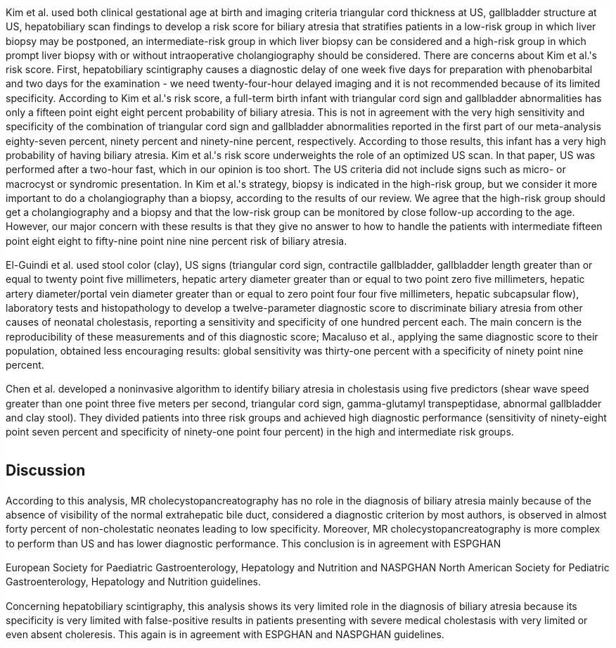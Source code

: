 Kim et al. used both clinical gestational age at birth and imaging criteria triangular cord thickness at US, gallbladder structure at US, hepatobiliary scan findings to develop a risk score for biliary atresia that stratifies patients in a low-risk group in which liver biopsy may be postponed, an intermediate-risk group in which liver biopsy can be considered and a high-risk group in which prompt liver biopsy with or without intraoperative cholangiography should be considered. There are concerns about Kim et al.'s risk score. First, hepatobiliary scintigraphy causes a diagnostic delay of one week five days for preparation with phenobarbital and two days for the examination - we need twenty-four-hour delayed imaging and it is not recommended because of its limited specificity. According to Kim et al.'s risk score, a full-term birth infant with triangular cord sign and gallbladder abnormalities has only a fifteen point eight eight percent probability of biliary atresia. This is not in agreement with the very high sensitivity and specificity of the combination of triangular cord sign and gallbladder abnormalities reported in the first part of our meta-analysis eighty-seven percent, ninety percent and ninety-nine percent, respectively. According to those results, this infant has a very high probability of having biliary atresia. Kim et al.'s risk score underweights the role of an optimized US scan. In that paper, US was performed after a two-hour fast, which in our opinion is too short. The US criteria did not include signs such as micro- or macrocyst or syndromic presentation. In Kim et al.'s strategy, biopsy is indicated in the high-risk group, but we consider it more important to do a cholangiography than a biopsy, according to the results of our review. We agree that the high-risk group should get a cholangiography and a biopsy and that the low-risk group can be monitored by close follow-up according to the age. However, our major concern with these results is that they give no answer to how to handle the patients with intermediate fifteen point eight eight to fifty-nine point nine nine percent risk of biliary atresia.

El-Guindi et al. used stool color (clay), US signs (triangular cord sign, contractile gallbladder, gallbladder length greater than or equal to twenty point five millimeters, hepatic artery diameter greater than or equal to two point zero five millimeters, hepatic artery diameter/portal vein diameter greater than or equal to zero point four four five millimeters, hepatic subcapsular flow), laboratory tests and histopathology to develop a twelve-parameter diagnostic score to discriminate biliary atresia from other causes of neonatal cholestasis, reporting a sensitivity and specificity of one hundred percent each. The main concern is the reproducibility of these measurements and of this diagnostic score; Macaluso et al., applying the same diagnostic score to their population, obtained less encouraging results: global sensitivity was thirty-one percent with a specificity of ninety point nine percent.

Chen et al. developed a noninvasive algorithm to identify biliary atresia in cholestasis using five predictors (shear wave speed greater than one point three five meters per second, triangular cord sign, gamma-glutamyl transpeptidase, abnormal gallbladder and clay stool). They divided patients into three risk groups and achieved high diagnostic performance (sensitivity of ninety-eight point seven percent and specificity of ninety-one point four percent) in the high and intermediate risk groups.


## Discussion

According to this analysis, MR cholecystopancreatography has no role in the diagnosis of biliary atresia mainly because of the absence of visibility of the normal extrahepatic bile duct, considered a diagnostic criterion by most authors, is observed in almost forty percent of non-cholestatic neonates leading to low specificity. Moreover, MR cholecystopancreatography is more complex to perform than US and has lower diagnostic performance. This conclusion is in agreement with ESPGHAN

European Society for Paediatric Gastroenterology, Hepatology and Nutrition and NASPGHAN North American Society for Pediatric Gastroenterology, Hepatology and Nutrition guidelines.

Concerning hepatobiliary scintigraphy, this analysis shows its very limited role in the diagnosis of biliary atresia because its specificity is very limited with false-positive results in patients presenting with severe medical cholestasis with very limited or even absent choleresis. This again is in agreement with ESPGHAN and NASPGHAN guidelines.
